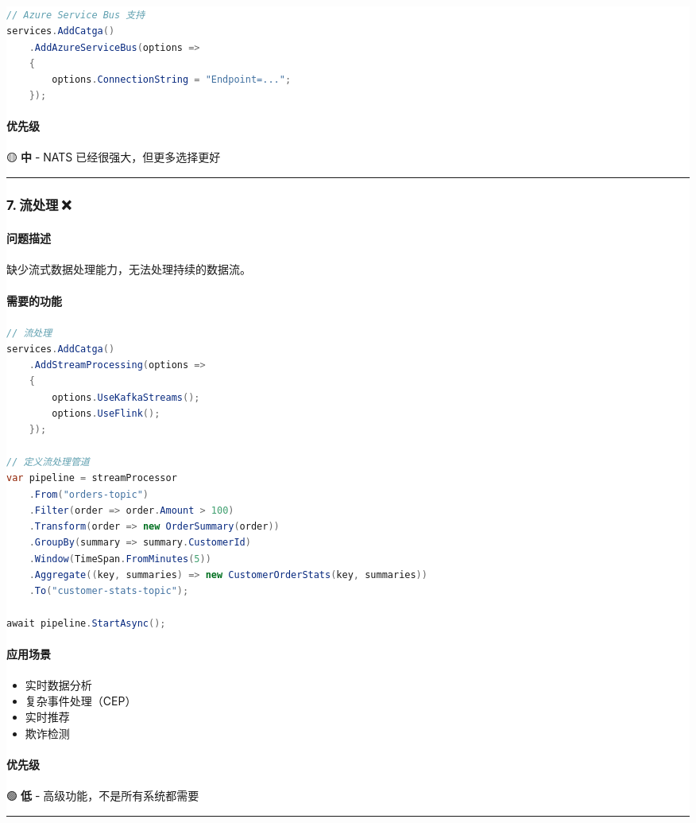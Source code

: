 ```csharp
// Azure Service Bus 支持
services.AddCatga()
    .AddAzureServiceBus(options =>
    {
        options.ConnectionString = "Endpoint=...";
    });
```

#### 优先级
🟡 **中** - NATS 已经很强大，但更多选择更好

---

### 7. 流处理 ❌

#### 问题描述
缺少流式数据处理能力，无法处理持续的数据流。

#### 需要的功能
```csharp
// 流处理
services.AddCatga()
    .AddStreamProcessing(options =>
    {
        options.UseKafkaStreams();
        options.UseFlink();
    });

// 定义流处理管道
var pipeline = streamProcessor
    .From("orders-topic")
    .Filter(order => order.Amount > 100)
    .Transform(order => new OrderSummary(order))
    .GroupBy(summary => summary.CustomerId)
    .Window(TimeSpan.FromMinutes(5))
    .Aggregate((key, summaries) => new CustomerOrderStats(key, summaries))
    .To("customer-stats-topic");

await pipeline.StartAsync();
```

#### 应用场景
- 实时数据分析
- 复杂事件处理（CEP）
- 实时推荐
- 欺诈检测

#### 优先级
🟢 **低** - 高级功能，不是所有系统都需要

---
